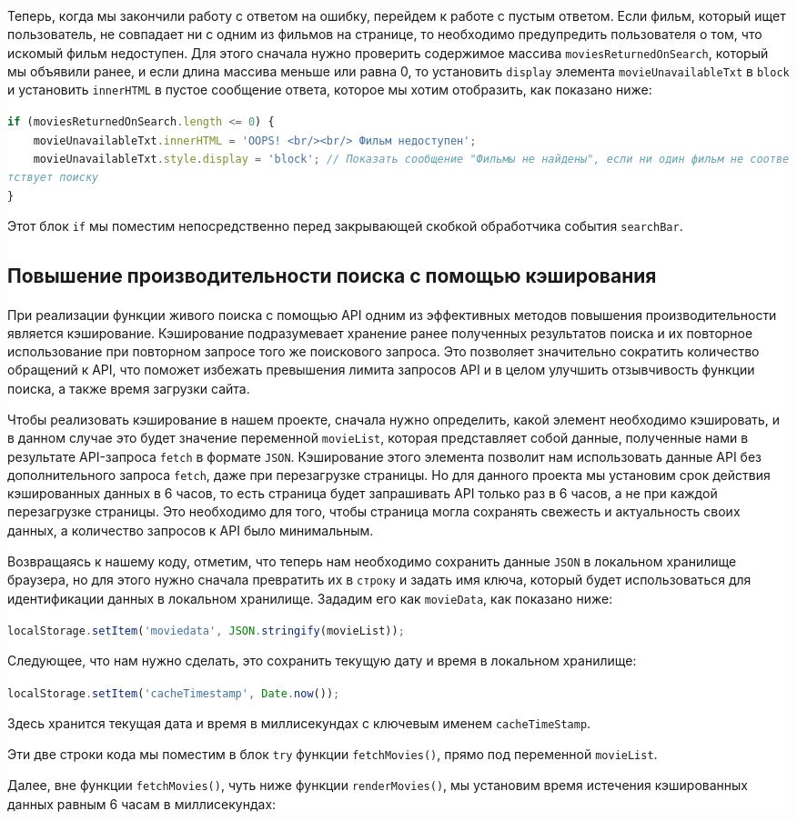 Теперь, когда мы закончили работу с ответом на ошибку, перейдем к работе с пустым ответом. Если фильм, который ищет пользователь, не совпадает ни с одним из фильмов на странице, то необходимо предупредить пользователя о том, что искомый фильм недоступен. Для этого сначала нужно проверить содержимое массива `moviesReturnedOnSearch`, который мы объявили ранее, и если длина массива меньше или равна 0, то установить `display` элемента `movieUnavailableTxt` в `block` и установить `innerHTML` в пустое сообщение ответа, которое мы хотим отобразить, как показано ниже:

```javascript
if (moviesReturnedOnSearch.length <= 0) {
	movieUnavailableTxt.innerHTML = 'OOPS! <br/><br/> Фильм недоступен';
	movieUnavailableTxt.style.display = 'block'; // Показать сообщение "Фильмы не найдены", если ни один фильм не соответствует поиску
}
```

Этот блок `if` мы поместим непосредственно перед закрывающей скобкой обработчика события `searchBar`.

## Повышение производительности поиска с помощью кэширования

При реализации функции живого поиска с помощью API одним из эффективных методов повышения производительности является кэширование. Кэширование подразумевает хранение ранее полученных результатов поиска и их повторное использование при повторном запросе того же поискового запроса. Это позволяет значительно сократить количество обращений к API, что поможет избежать превышения лимита запросов API и в целом улучшить отзывчивость функции поиска, а также время загрузки сайта.

Чтобы реализовать кэширование в нашем проекте, сначала нужно определить, какой элемент необходимо кэшировать, и в данном случае это будет значение переменной `movieList`, которая представляет собой данные, полученные нами в результате API-запроса `fetch` в формате `JSON`. Кэширование этого элемента позволит нам использовать данные API без дополнительного запроса `fetch`, даже при перезагрузке страницы. Но для данного проекта мы установим срок действия кэшированных данных в 6 часов, то есть страница будет запрашивать API только раз в 6 часов, а не при каждой перезагрузке страницы. Это необходимо для того, чтобы страница могла сохранять свежесть и актуальность своих данных, а количество запросов к API было минимальным.

Возвращаясь к нашему коду, отметим, что теперь нам необходимо сохранить данные `JSON` в локальном хранилище браузера, но для этого нужно сначала превратить их в `строку` и задать имя ключа, который будет использоваться для идентификации данных в локальном хранилище. Зададим его как `movieData`, как показано ниже:

```javascript
localStorage.setItem('moviedata', JSON.stringify(movieList));
```

Следующее, что нам нужно сделать, это сохранить текущую дату и время в локальном хранилище:

```javascript
localStorage.setItem('cacheTimestamp', Date.now());
```

Здесь хранится текущая дата и время в миллисекундах с ключевым именем `cacheTimeStamp`.

Эти две строки кода мы поместим в блок `try` функции `fetchMovies()`, прямо под переменной `movieList`.

Далее, вне функции `fetchMovies()`, чуть ниже функции `renderMovies()`, мы установим время истечения кэшированных данных равным 6 часам в миллисекундах:

